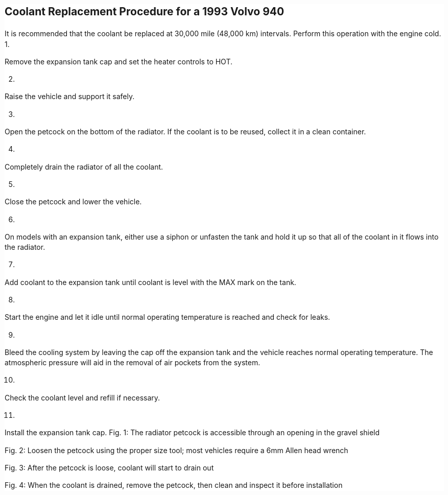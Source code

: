 
## Coolant Replacement Procedure for a 1993 Volvo 940


It is recommended that the coolant be replaced at 30,000 mile (48,000 km) intervals. Perform this operation with the engine cold.
1.

Remove the expansion tank cap and set the heater controls to HOT.

2.

Raise the vehicle and support it safely.

3.

Open the petcock on the bottom of the radiator. If the coolant is to be reused, collect it in a clean container.

4.

Completely drain the radiator of all the coolant.

5.

Close the petcock and lower the vehicle.

6.

On models with an expansion tank, either use a siphon or unfasten the tank and hold it up so that all of the coolant in it flows into the radiator.

7.

Add coolant to the expansion tank until coolant is level with the MAX mark on the tank.

8.

Start the engine and let it idle until normal operating temperature is reached and check for leaks.

9.

Bleed the cooling system by leaving the cap off the expansion tank and the vehicle reaches normal operating temperature. The atmospheric pressure will aid in the removal of air
pockets from the system.

10.

Check the coolant level and refill if necessary.

11.

Install the expansion tank cap.
Fig. 1: The radiator petcock is accessible through an opening
in the gravel shield

Fig. 2: Loosen the petcock using the proper size tool; most
vehicles require a 6mm Allen head wrench

Fig. 3: After the petcock is loose, coolant will start to drain out

Fig. 4: When the coolant is drained, remove the petcock,
then clean and inspect it before installation
